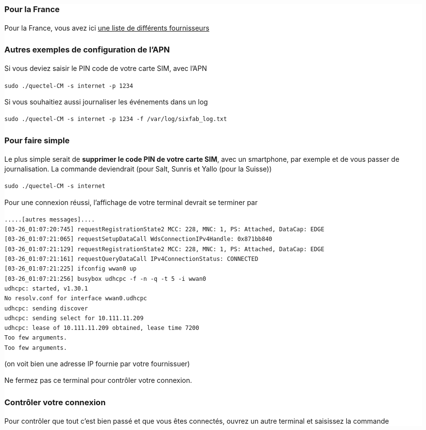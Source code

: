 ### Pour la France

Pour la France, vous avez ici [une liste de différents fournisseurs](https://wiki.apnchanger.org/France)

### Autres exemples de configuration de l’APN

Si vous deviez saisir le PIN code de votre carte SIM, avec l’APN

```
sudo ./quectel-CM -s internet -p 1234
```

Si vous souhaitiez aussi journaliser les événements dans un log

```
sudo ./quectel-CM -s internet -p 1234 -f /var/log/sixfab_log.txt
```

### Pour faire simple

Le plus simple serait de **supprimer le code PIN de votre carte SIM**, avec un smartphone, par exemple et de vous passer de journalisation. La commande deviendrait (pour Salt, Sunris et Yallo (pour la Suisse))

```
sudo ./quectel-CM -s internet
```

Pour une connexion réussi, l’affichage de votre terminal devrait se terminer par

```
.....[autres messages]....
[03-26_01:07:20:745] requestRegistrationState2 MCC: 228, MNC: 1, PS: Attached, DataCap: EDGE
[03-26_01:07:21:065] requestSetupDataCall WdsConnectionIPv4Handle: 0x871bb840
[03-26_01:07:21:129] requestRegistrationState2 MCC: 228, MNC: 1, PS: Attached, DataCap: EDGE
[03-26_01:07:21:161] requestQueryDataCall IPv4ConnectionStatus: CONNECTED
[03-26_01:07:21:225] ifconfig wwan0 up
[03-26_01:07:21:256] busybox udhcpc -f -n -q -t 5 -i wwan0
udhcpc: started, v1.30.1
No resolv.conf for interface wwan0.udhcpc
udhcpc: sending discover
udhcpc: sending select for 10.111.11.209
udhcpc: lease of 10.111.11.209 obtained, lease time 7200
Too few arguments.
Too few arguments.
```

(on voit bien une adresse IP fournie par votre fournissuer)

Ne fermez pas ce terminal pour contrôler votre connexion.

### Contrôler votre connexion

Pour contrôler que tout c’est bien passé et que vous êtes connectés, ouvrez un autre terminal et saisissez la commande
